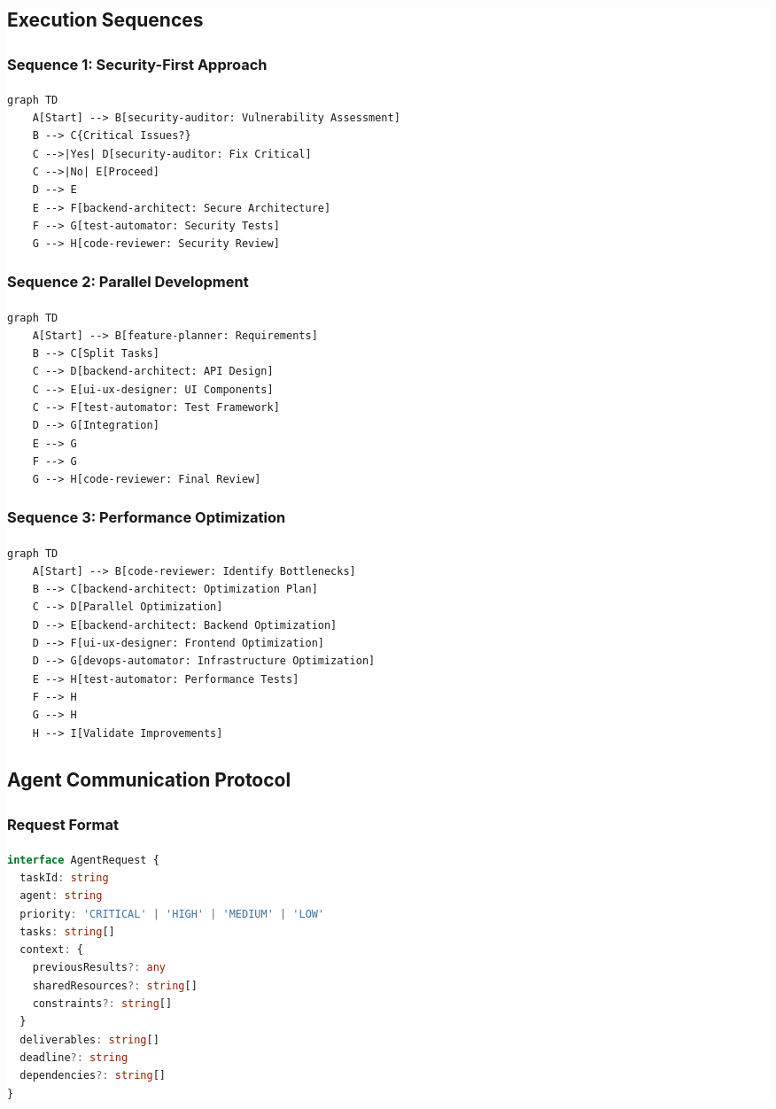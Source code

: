 ## Execution Sequences

### Sequence 1: Security-First Approach
```mermaid
graph TD
    A[Start] --> B[security-auditor: Vulnerability Assessment]
    B --> C{Critical Issues?}
    C -->|Yes| D[security-auditor: Fix Critical]
    C -->|No| E[Proceed]
    D --> E
    E --> F[backend-architect: Secure Architecture]
    F --> G[test-automator: Security Tests]
    G --> H[code-reviewer: Security Review]
```

### Sequence 2: Parallel Development
```mermaid
graph TD
    A[Start] --> B[feature-planner: Requirements]
    B --> C[Split Tasks]
    C --> D[backend-architect: API Design]
    C --> E[ui-ux-designer: UI Components]
    C --> F[test-automator: Test Framework]
    D --> G[Integration]
    E --> G
    F --> G
    G --> H[code-reviewer: Final Review]
```

### Sequence 3: Performance Optimization
```mermaid
graph TD
    A[Start] --> B[code-reviewer: Identify Bottlenecks]
    B --> C[backend-architect: Optimization Plan]
    C --> D[Parallel Optimization]
    D --> E[backend-architect: Backend Optimization]
    D --> F[ui-ux-designer: Frontend Optimization]
    D --> G[devops-automator: Infrastructure Optimization]
    E --> H[test-automator: Performance Tests]
    F --> H
    G --> H
    H --> I[Validate Improvements]
```

## Agent Communication Protocol

### Request Format
```typescript
interface AgentRequest {
  taskId: string
  agent: string
  priority: 'CRITICAL' | 'HIGH' | 'MEDIUM' | 'LOW'
  tasks: string[]
  context: {
    previousResults?: any
    sharedResources?: string[]
    constraints?: string[]
  }
  deliverables: string[]
  deadline?: string
  dependencies?: string[]
}
```